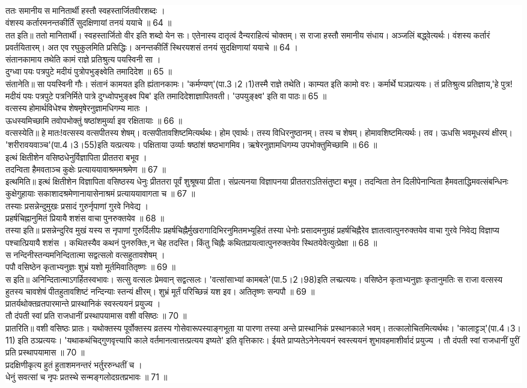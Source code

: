 ततः समानीय स मानितार्थी हस्तौ स्वहस्तार्जितवीरशब्दः ।  
वंशस्य कर्तारमनन्तकीर्तिं सुदक्षिणायां तनयं ययाचे ॥ 64 ॥  
तत इति॥ ततो मानितार्थी। स्वहस्तार्जितो वीर इति शब्दो येन सः। एतेनास्य दातृत्वं दैन्यराहित्यं चोक्तम्। स राजा हस्तौ समानीय संधाय। अञ्जलिं बद्ध्वेत्यर्थः। वंशस्य कर्तारं प्रवर्तयितारम्। अत एव रघुकुलमिति प्रसिद्धिः। अनन्तकीर्तिं स्थिरयशसं तनयं सुदक्षिणायां ययाचे ॥ 64 ।  
संतानकामाय तथेति कामं राज्ञे प्रतिश्रुत्य पयस्विनी सा ।  
दुग्ध्वा पयः पत्रपुटे मदीयं पुत्रोपभुङ्क्ष्वेति तमादिदेश ॥ 65 ॥  
संतानेति॥ सा पयस्विनी गौः। संतानं कामयत इति ह्यंतानकामः। 'कर्मण्यण्'(पा.3।2।1)तस्मै राज्ञे तथेति। काम्यत इति कामो वरः। कर्मार्थे घञप्रत्ययः। तं प्रतिश्रुत्य प्रतिज्ञाय,'हे पुत्र!मदीयं पयः पत्रपुटे पत्रनिर्मिते पात्रे दुग्ध्वोपभुङ्क्ष्व पिब' इति तमादिदेशाज्ञापितवती। 'उपयुङ्क्ष्व' इति वा पाठः॥ 65 ॥  
वत्सस्य होमार्थविधेश्च शेषमृषेरनुज्ञामधिगम्य मातः ।  
ऊधस्यमिच्छामि तवोपभोक्तुं षष्ठांशमुर्व्या इव रक्षितायाः ॥ 66 ॥  
वत्सस्येति॥ हे मातः!वत्सस्य वत्सपीतस्य शेषम्। वत्सपीतावशिष्टमित्यर्थथः। होम एवार्थः। तस्य विधिरनुष्ठानम्। तस्य च शेषम्। होमावशिष्टमित्यर्थः। तव। ऊधसि भवमूधस्यं क्षीरम्। 'शरीरावयवाञ्च'(पा.4।3।55)इति यत्प्रत्ययः। पक्षिताया उर्व्याः षष्ठांशं षष्ठभागमिव। ऋषेरनुज्ञामधिगम्य उपभोक्तुमिच्छामि ॥ 66 ॥  
इत्थं क्षितीशेन वसिष्ठधेनुर्विज्ञापिता प्रीततरा बभूव ।  
तदन्विता हैमवताञ्च कुक्षेः प्रत्याययावाश्रममश्रमेण ॥ 67 ॥  
इत्थमिति॥ इत्थं क्षितीशेन विज्ञापिता वसिष्ठस्य धेनुः प्रीततरा पूर्वं शुश्रूषया प्रीता। संप्रत्यनया विज्ञापनया प्रीततराऽतिसंतुष्टा बभूव। तदन्विता तेन दिलीपेनान्विता हैमवताद्धिमवत्संबन्धिनः कुक्षेगुहायाः सकाशादश्रमेणानायासेनाश्रमं प्रत्याययावागता च ॥ 67 ॥  
तस्याः प्रसन्नेन्दुमुखः प्रसादं गुरुर्नृपाणां गुरवे निवेद्य ।  
प्रहर्षचिह्नानुमितं प्रियायै शशंस वाचा पुनरुक्तयेव ॥ 68 ॥  
तस्या इति॥ प्रसन्नेन्दुरिव मुखं यस्य स नृपाणां गुरुर्दिलीपः प्रहर्षचिह्नैर्मुखरागादिभिरनुमितमभ्यूहितं तस्या धेनोः प्रसादमनुग्रहं प्रहर्षचिह्नैरेव ज्ञातत्वात्पुनरुक्तयेव वाचा गुरवे निवेद्य विज्ञाप्य पश्चात्प्रियायै शशंस । कथितस्यैव कथनं पुनरुक्तिः,न चेह तदस्ति। किंतु चिह्नैः कथितप्रायत्वात्पुनरुक्तयेव स्थितयेवेत्युत्प्रेक्षा ॥ 68 ॥  
स नन्दिनीस्तन्यमनिन्दितात्मा सद्वत्सलो वत्सहुतावशेषम् ।  
पपौ वसिष्ठेन कृताभ्यनुज्ञः शुभ्रं यशो मूर्तमिवातितृष्णः ॥ 69 ॥  
स इति॥ अनिन्दितात्माऽगर्हितस्वभावः। सत्सु वत्सलः प्रेमवान् सद्वत्सलः। 'वत्सांसाभ्यां कामबले'(पा.5।2।98)इति लच्प्रत्ययः। वसिष्ठेन कृताभ्यनुज्ञः कृतानुमतिः स राजा वत्सस्य हुतस्य चावशेषं पीतहुतावशिष्टं नन्दिन्याः स्तन्यं क्षीरम्। शुभ्रं मूर्तं परिच्छिन्नं यश इव। अतितृष्णः सन्पपौ ॥ 69 ॥  
प्रातर्यथोक्तव्रतपारमान्ते प्रास्थानिकं स्वस्त्ययनं प्रयुज्य ।  
तौ दंपती स्वां प्रति राजधानीं प्रस्थापयामास वशी वसिष्ठः ॥ 70 ॥  
प्रातरिति॥ वशी वसिष्ठः प्रातः। यथोक्तस्य पूर्वोक्तस्य व्रतस्य गोसेवारूपस्याङ्गभूता या पारणा तस्या अन्ते प्रास्थानिकं प्रस्थानकाले भवम्। तत्कालोचितमित्यर्थथः। 'कालाट्टञ्'(पा.4।3।11) इति ठञ्प्रत्ययः। 'यथाकथंचिद्गुणवृत्त्यापि काले वर्तमानत्वात्तत्प्रत्यय इष्यते' इति वृत्तिकारः। ईयते प्राप्यतेऽनेनेत्ययनं स्वस्त्ययनं शुभावहमाशीर्वादं प्रयुज्य । तौ दंपती स्वां राजधानीं पुरीं प्रति प्रस्थापयामास ॥ 70 ॥  
प्रदक्षिणीकृत्य हुतं हुताशमनन्तरं भर्तुररुन्धतीं च ।  
धेनुं सवत्सां च नृपः प्रतस्थे सन्मङ्गलोदग्रतप्रभावः ॥ 71 ॥  
